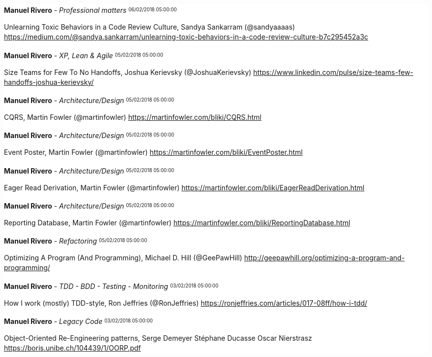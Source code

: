 
<strong>Manuel Rivero</strong> - <em>Professional matters</em> <sup><sub>06/02/2018 05:00:00</sub></sup>

Unlearning Toxic Behaviors in a Code Review Culture, Sandya Sankarram (@sandyaaaas) <a target="_blank" href="https://medium.com/@sandya.sankarram/unlearning-toxic-behaviors-in-a-code-review-culture-b7c295452a3c">https://medium.com/@sandya.sankarram/unlearning-toxic-behaviors-in-a-code-review-culture-b7c295452a3c</a>


<strong>Manuel Rivero</strong> - <em>XP, Lean & Agile</em> <sup><sub>05/02/2018 05:00:00</sub></sup>

Size Teams for Few To No Handoffs, Joshua Kerievsky (@JoshuaKerievsky) <a target="_blank" href="https://www.linkedin.com/pulse/size-teams-few-handoffs-joshua-kerievsky/">https://www.linkedin.com/pulse/size-teams-few-handoffs-joshua-kerievsky/</a>


<strong>Manuel Rivero</strong> - <em>Architecture/Design</em> <sup><sub>05/02/2018 05:00:00</sub></sup>

CQRS, Martin Fowler (@martinfowler) <a target="_blank" href="https://martinfowler.com/bliki/CQRS.html">https://martinfowler.com/bliki/CQRS.html</a>


<strong>Manuel Rivero</strong> - <em>Architecture/Design</em> <sup><sub>05/02/2018 05:00:00</sub></sup>

Event Poster, Martin Fowler (@martinfowler) <a target="_blank" href="https://martinfowler.com/bliki/EventPoster.html">https://martinfowler.com/bliki/EventPoster.html</a>


<strong>Manuel Rivero</strong> - <em>Architecture/Design</em> <sup><sub>05/02/2018 05:00:00</sub></sup>

Eager Read Derivation, Martin Fowler (@martinfowler) <a target="_blank" href="https://martinfowler.com/bliki/EagerReadDerivation.html">https://martinfowler.com/bliki/EagerReadDerivation.html</a>


<strong>Manuel Rivero</strong> - <em>Architecture/Design</em> <sup><sub>05/02/2018 05:00:00</sub></sup>

Reporting Database, Martin Fowler (@martinfowler) <a target="_blank" href="https://martinfowler.com/bliki/ReportingDatabase.html">https://martinfowler.com/bliki/ReportingDatabase.html</a>


<strong>Manuel Rivero</strong> - <em>Refactoring</em> <sup><sub>05/02/2018 05:00:00</sub></sup>

Optimizing A Program (And Programming), Michael D. Hill (@GeePawHill) <a target="_blank" href="http://geepawhill.org/optimizing-a-program-and-programming/">http://geepawhill.org/optimizing-a-program-and-programming/</a>


<strong>Manuel Rivero</strong> - <em>TDD - BDD - Testing - Monitoring</em> <sup><sub>03/02/2018 05:00:00</sub></sup>

How I work (mostly) TDD-style, Ron Jeffries (@RonJeffries) <a target="_blank" href="https://ronjeffries.com/articles/017-08ff/how-i-tdd/">https://ronjeffries.com/articles/017-08ff/how-i-tdd/</a>


<strong>Manuel Rivero</strong> - <em>Legacy Code</em> <sup><sub>03/02/2018 05:00:00</sub></sup>

Object-Oriented Re-Engineering patterns, Serge Demeyer Stéphane Ducasse Oscar Nierstrasz <a target="_blank" href="https://boris.unibe.ch/104439/1/OORP.pdf">https://boris.unibe.ch/104439/1/OORP.pdf</a>
